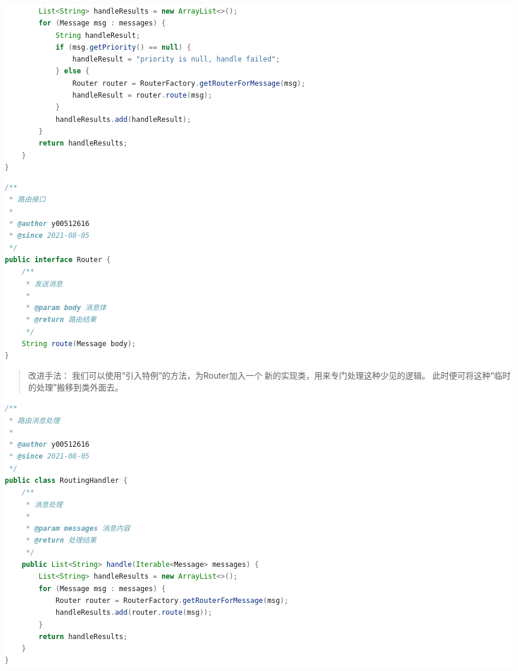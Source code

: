 ```java
        List<String> handleResults = new ArrayList<>();
        for (Message msg : messages) {
            String handleResult;
            if (msg.getPriority() == null) {
                handleResult = "priority is null, handle failed";
            } else {
                Router router = RouterFactory.getRouterForMessage(msg);
                handleResult = router.route(msg);
            }
            handleResults.add(handleResult);
        }
        return handleResults;
    }
}
```

```java
/**
 * 路由接口
 *
 * @author y00512616
 * @since 2021-08-05
 */
public interface Router {
    /**
     * 发送消息
     * 
     * @param body 消息体
     * @return 路由结果
     */
    String route(Message body);
}
```

> 改进手法：
> 我们可以使用“引入特例”的方法，为Router加入一个 新的实现类，用来专门处理这种少见的逻辑。
> 此时便可将这种“临时的处理”搬移到类外面去。

```java
/**
 * 路由消息处理
 *
 * @author y00512616
 * @since 2021-08-05
 */
public class RoutingHandler {
    /**
     * 消息处理
     * 
     * @param messages 消息内容
     * @return 处理结果
     */
    public List<String> handle(Iterable<Message> messages) {
        List<String> handleResults = new ArrayList<>();
        for (Message msg : messages) {
            Router router = RouterFactory.getRouterForMessage(msg);
            handleResults.add(router.route(msg));
        }
        return handleResults;
    }
}
```
